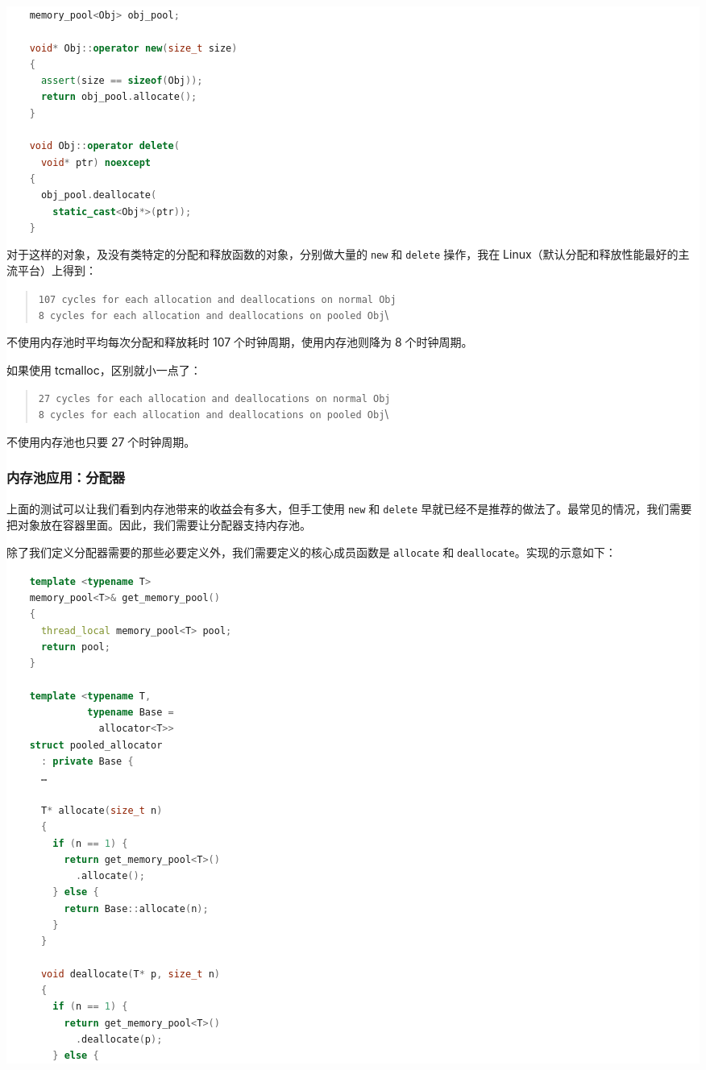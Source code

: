 ```cpp
    memory_pool<Obj> obj_pool;
    
    void* Obj::operator new(size_t size)
    {
      assert(size == sizeof(Obj));
      return obj_pool.allocate();
    }
    
    void Obj::operator delete(
      void* ptr) noexcept
    {
      obj_pool.deallocate(
        static_cast<Obj*>(ptr));
    }
```

对于这样的对象，及没有类特定的分配和释放函数的对象，分别做大量的 `new` 和 `delete` 操作，我在 Linux（默认分配和释放性能最好的主流平台）上得到：

> `107 cycles for each allocation and deallocations on normal Obj`  
> `8 cycles for each allocation and deallocations on pooled Obj`\\

不使用内存池时平均每次分配和释放耗时 107 个时钟周期，使用内存池则降为 8 个时钟周期。

如果使用 tcmalloc，区别就小一点了：

> `27 cycles for each allocation and deallocations on normal Obj`  
> `8 cycles for each allocation and deallocations on pooled Obj`\\

不使用内存池也只要 27 个时钟周期。

### 内存池应用：分配器

上面的测试可以让我们看到内存池带来的收益会有多大，但手工使用 `new` 和 `delete` 早就已经不是推荐的做法了。最常见的情况，我们需要把对象放在容器里面。因此，我们需要让分配器支持内存池。

除了我们定义分配器需要的那些必要定义外，我们需要定义的核心成员函数是 `allocate` 和 `deallocate`。实现的示意如下：

```cpp
    template <typename T>
    memory_pool<T>& get_memory_pool()
    {
      thread_local memory_pool<T> pool;
      return pool;
    }
    
    template <typename T,
              typename Base =
                allocator<T>>
    struct pooled_allocator
      : private Base {
      …
    
      T* allocate(size_t n)
      {
        if (n == 1) {
          return get_memory_pool<T>()
            .allocate();
        } else {
          return Base::allocate(n);
        }
      }
    
      void deallocate(T* p, size_t n)
      {
        if (n == 1) {
          return get_memory_pool<T>()
            .deallocate(p);
        } else {
```